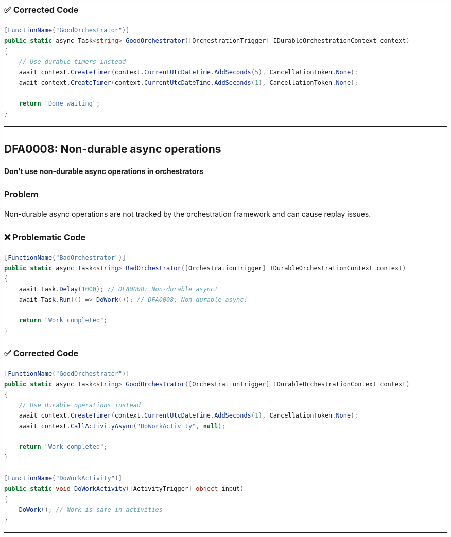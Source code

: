 ### ✅ Corrected Code
```csharp
[FunctionName("GoodOrchestrator")]
public static async Task<string> GoodOrchestrator([OrchestrationTrigger] IDurableOrchestrationContext context)
{
    // Use durable timers instead
    await context.CreateTimer(context.CurrentUtcDateTime.AddSeconds(5), CancellationToken.None);
    await context.CreateTimer(context.CurrentUtcDateTime.AddSeconds(1), CancellationToken.None);
    
    return "Done waiting";
}
```

---

## DFA0008: Non-durable async operations

**Don't use non-durable async operations in orchestrators**

### Problem
Non-durable async operations are not tracked by the orchestration framework and can cause replay issues.

### ❌ Problematic Code
```csharp
[FunctionName("BadOrchestrator")]
public static async Task<string> BadOrchestrator([OrchestrationTrigger] IDurableOrchestrationContext context)
{
    await Task.Delay(1000); // DFA0008: Non-durable async!
    await Task.Run(() => DoWork()); // DFA0008: Non-durable async!
    
    return "Work completed";
}
```

### ✅ Corrected Code
```csharp
[FunctionName("GoodOrchestrator")]
public static async Task<string> GoodOrchestrator([OrchestrationTrigger] IDurableOrchestrationContext context)
{
    // Use durable operations instead
    await context.CreateTimer(context.CurrentUtcDateTime.AddSeconds(1), CancellationToken.None);
    await context.CallActivityAsync("DoWorkActivity", null);
    
    return "Work completed";
}

[FunctionName("DoWorkActivity")]
public static void DoWorkActivity([ActivityTrigger] object input)
{
    DoWork(); // Work is safe in activities
}
```

---